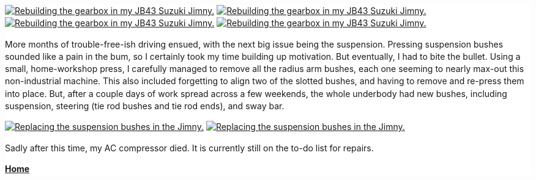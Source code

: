 
[<img src="./../../imgs/medium/jimny-gearbox-1.jpeg" alt="Rebuilding the gearbox in my JB43 Suzuki Jimny." width="450">](./../../imgs/full/jimny-gearbox-1.jpeg)
[<img src="./../../imgs/medium/jimny-gearbox-2.jpeg" alt="Rebuilding the gearbox in my JB43 Suzuki Jimny." width="450">](./../../imgs/full/jimny-gearbox-2.jpeg)
[<img src="./../../imgs/medium/jimny-gearbox-3.jpeg" alt="Rebuilding the gearbox in my JB43 Suzuki Jimny." width="450">](./../../imgs/full/jimny-gearbox-3.jpeg)
[<img src="./../../imgs/medium/jimny-gearbox-4.jpeg" alt="Rebuilding the gearbox in my JB43 Suzuki Jimny." width="450">](./../../imgs/full/jimny-gearbox-4.jpeg)

More months of trouble-free-ish driving ensued, with the next big issue being the suspension. 
Pressing suspension bushes sounded like a pain in the bum, so I certainly took my time building up motivation. But eventually, I had to bite the bullet. 
Using a small, home-workshop press, I carefully managed to remove all the radius arm bushes, each one seeming to nearly max-out this non-industrial machine. 
This also included forgetting to align two of the slotted bushes, and having to remove and re-press them into place. 
But, after a couple days of work spread across a few weekends, the whole underbody had new bushes, including suspension, steering (tie rod bushes and tie rod ends), and sway bar. 


[<img src="./../../imgs/medium/jimny-suspension-bushes-1.jpeg" alt="Replacing the suspension bushes in the Jimny." width="450">](./../../imgs/full/jimny-suspension-bushes-1.jpeg)
[<img src="./../../imgs/medium/jimny-suspension-bushes-2.jpeg" alt="Replacing the suspension bushes in the Jimny." width="450">](./../../imgs/full/jimny-suspension-bushes-2.jpeg)

Sadly after this time, my AC compressor died. It is currently still on the to-do list for repairs. 




**[Home](./..)**


<link href="style.css" type="text/css" rel="stylesheet">
